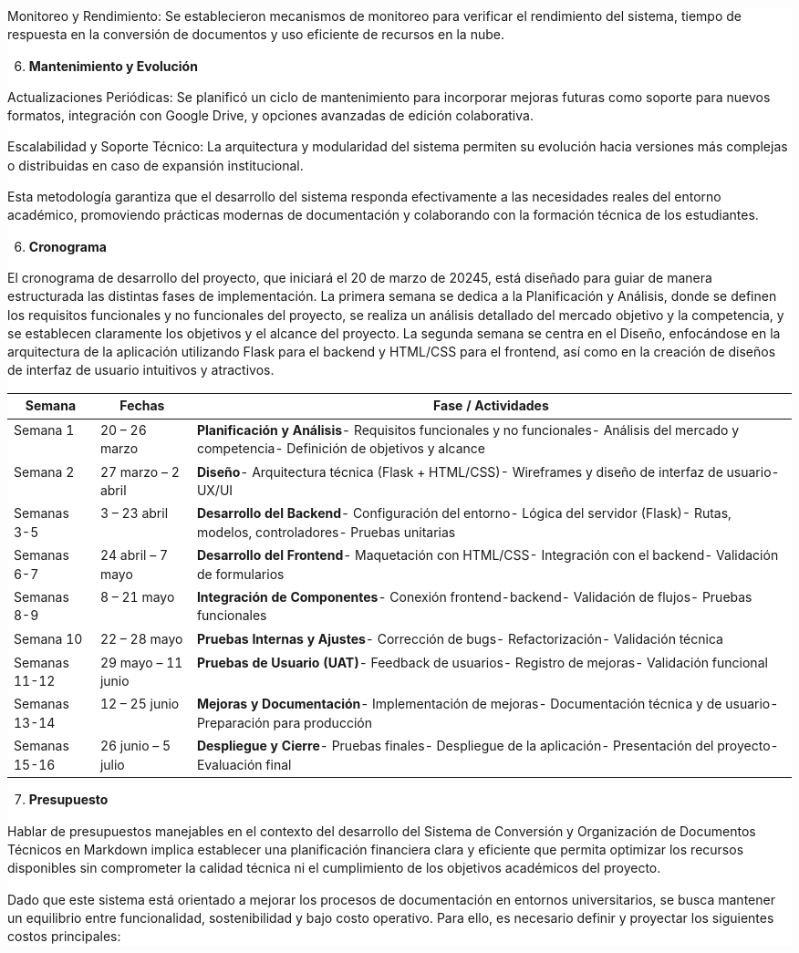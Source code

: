 Monitoreo y Rendimiento: Se establecieron mecanismos de monitoreo para verificar el rendimiento del sistema, tiempo de respuesta en la conversión de documentos y uso eficiente de recursos en la nube. 

6. **Mantenimiento y Evolución** 

Actualizaciones Periódicas: Se planificó un ciclo de mantenimiento para incorporar mejoras futuras como soporte para nuevos formatos, integración con Google Drive, y opciones avanzadas de edición colaborativa. 

Escalabilidad y Soporte Técnico: La arquitectura y modularidad del sistema permiten su evolución hacia versiones más complejas o distribuidas en caso de expansión institucional. 

Esta metodología garantiza que el desarrollo del sistema responda efectivamente a las necesidades reales del entorno académico, promoviendo prácticas modernas de documentación y colaborando con la formación técnica de los estudiantes.

6. **Cronograma<a name="_page13_x61.00_y759.04"></a>** 

El cronograma de desarrollo del proyecto, que iniciará el 20 de marzo de 20245, está diseñado para guiar de manera estructurada las distintas fases de implementación. La primera semana se dedica a la Planificación y Análisis, donde se definen los requisitos funcionales y no funcionales del proyecto, se realiza un análisis detallado del mercado objetivo y la competencia, y se establecen claramente los objetivos y el alcance del proyecto. La segunda semana se centra en el Diseño, enfocándose en la arquitectura de la aplicación utilizando Flask para el backend y HTML/CSS para el frontend, así como en la creación de diseños de interfaz de usuario intuitivos y atractivos. 



|**Semana** |**Fechas** |**Fase / Actividades** |
| - | - | - |
|Semana 1 |20 – 26 marzo |**Planificación y Análisis**- Requisitos funcionales y no funcionales- Análisis del mercado y competencia- Definición de objetivos y alcance |
|Semana 2 |27 marzo – 2 abril |**Diseño**- Arquitectura técnica (Flask + HTML/CSS)- Wireframes y diseño de interfaz de usuario- UX/UI |
|Semanas 3-5 |3 – 23 abril |**Desarrollo del Backend**- Configuración del entorno- Lógica del servidor (Flask)- Rutas, modelos, controladores- Pruebas unitarias |
|Semanas 6-7 |24 abril – 7 mayo |**Desarrollo del Frontend**- Maquetación con HTML/CSS- Integración con el backend- Validación de formularios |
|Semanas 8-9 |8 – 21 mayo |**Integración de Componentes**- Conexión frontend-backend- Validación de flujos- Pruebas funcionales |
|Semana 10 |22 – 28 mayo |**Pruebas Internas y Ajustes**- Corrección de bugs- Refactorización- Validación técnica |
|Semanas 11-12 |29 mayo – 11 junio |**Pruebas de Usuario (UAT)**- Feedback de usuarios- Registro de mejoras- Validación funcional |
|Semanas 13-14 |12 – 25 junio |**Mejoras y Documentación**- Implementación de mejoras- Documentación técnica y de usuario- Preparación para producción |
|Semanas 15-16 |26 junio – 5 julio |**Despliegue y Cierre**- Pruebas finales- Despliegue de la aplicación- Presentación del proyecto- Evaluación final |

7. **Presupuesto<a name="_page15_x61.00_y89.04"></a>** 

Hablar de presupuestos manejables en el contexto del desarrollo del Sistema de Conversión y Organización de Documentos Técnicos en Markdown implica establecer una planificación financiera clara y eficiente que permita optimizar los recursos disponibles sin comprometer la calidad técnica ni el cumplimiento de los objetivos académicos del proyecto. 

Dado  que  este  sistema  está  orientado  a  mejorar  los  procesos  de  documentación  en  entornos universitarios, se busca mantener un equilibrio entre funcionalidad, sostenibilidad y bajo costo operativo. Para ello, es necesario definir y proyectar los siguientes costos principales: 
